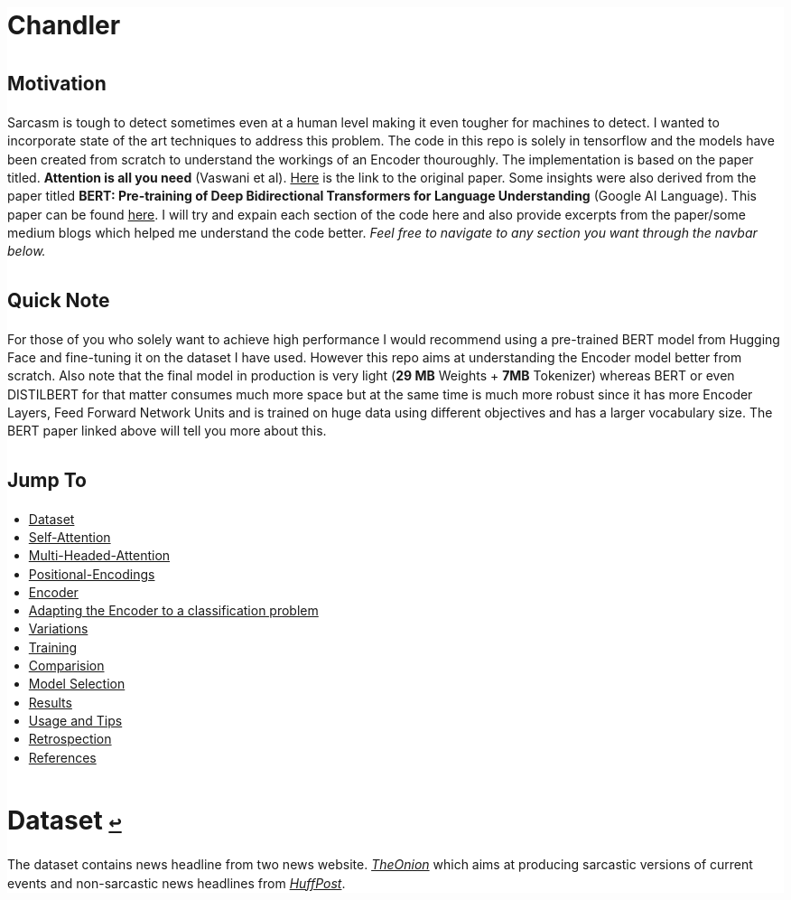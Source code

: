 # Chandler

## Motivation
Sarcasm is tough to detect sometimes even at a human level making it even tougher for machines to detect. I wanted to incorporate state of the art techniques to address this problem. The code in this repo is solely in tensorflow and the models have been created from scratch to understand the workings of an Encoder thouroughly. The implementation is based on the paper titled. **Attention is all you need** (Vaswani et al). [Here](https://arxiv.org/abs/1706.03762) is the link to the original paper. Some insights were also derived from the paper titled **BERT: Pre-training of Deep Bidirectional Transformers for Language Understanding** (Google AI Language). This paper can be found [here](https://arxiv.org/pdf/1810.04805.pdf).
I will try and expain each section of the code here and also provide excerpts from the paper/some medium blogs which helped me understand the code better.
*Feel free to navigate to any section you want through the navbar below.*

## Quick Note
For those of you who solely want to achieve high performance I would recommend using a pre-trained BERT model from Hugging Face and fine-tuning it on the dataset I have used. However this repo aims at understanding the Encoder model better from scratch. Also note that the final model in production is very light (**29 MB** Weights + **7MB** Tokenizer) whereas BERT or even DISTILBERT for that matter consumes much more space but at the same time is much more robust since it has more Encoder Layers, Feed Forward Network Units and is trained on huge data using different objectives and has a larger vocabulary size. The BERT paper linked above will tell you more about this.

## Jump To

* <a id="jumpto"></a> [Dataset](#dataset-)
* <a id="jumpto"></a> [Self-Attention](#self-attention-)
* <a id="jumpto"></a> [Multi-Headed-Attention](#multi-headed-attention-)
* <a id="jumpto"></a> [Positional-Encodings](#positional-encodings-)
* <a id="jumpto"></a> [Encoder](#encoder-)
* <a id="jumpto"></a> [Adapting the Encoder to a classification problem](#adapting-the-encoder-to-a-classification-problem-)
* <a id="jumpto"></a> [Variations](#variations-)
* <a id="jumpto"></a> [Training](#training-)
* <a id="jumpto"></a> [Comparision](#comparision-)
* <a id="jumpto"></a> [Model Selection](#model-selection-)
* <a id="jumpto"></a> [Results](#results-)
* <a id="jumpto"></a> [Usage and Tips](#usage-and-tips-)
* <a id="jumpto"></a> [Retrospection](#retrospection-)
* <a id="jumpto"></a> [References](#references-)

# Dataset [`↩`](#jumpto)
The dataset contains news headline from two news website. [*TheOnion*](https://www.theonion.com/) which aims at producing sarcastic versions of current events and   non-sarcastic news headlines from [*HuffPost*](https://www.huffingtonpost.com/).
